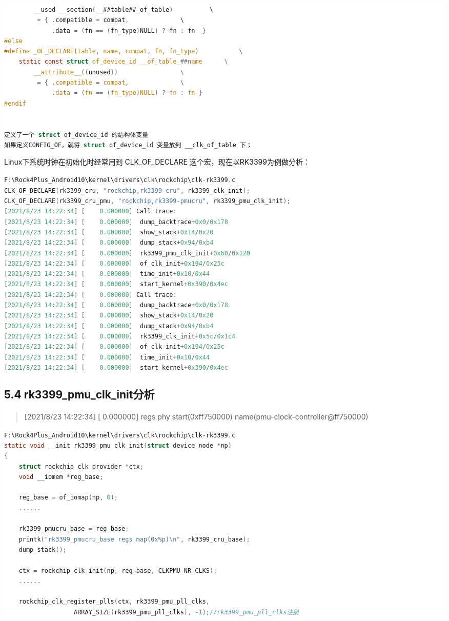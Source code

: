 ```c
		__used __section(__##table##_of_table)			\
		 = { .compatible = compat,				\
		     .data = (fn == (fn_type)NULL) ? fn : fn  }
#else
#define _OF_DECLARE(table, name, compat, fn, fn_type)			\
	static const struct of_device_id __of_table_##name		\
		__attribute__((unused))					\
		 = { .compatible = compat,				\
		     .data = (fn == (fn_type)NULL) ? fn : fn }
#endif
 
 
定义了一个 struct of_device_id 的结构体变量
如果定义CONFIG_OF，就将 struct of_device_id 变量放到 __clk_of_table 下；
```

Linux下系统时钟在初始化时经常用到 CLK_OF_DECLARE 这个宏，现在以RK3399为例做分析：

```c
F:\Rock4Plus_Android10\kernel\drivers\clk\rockchip\clk-rk3399.c
CLK_OF_DECLARE(rk3399_cru, "rockchip,rk3399-cru", rk3399_clk_init);
CLK_OF_DECLARE(rk3399_cru_pmu, "rockchip,rk3399-pmucru", rk3399_pmu_clk_init);
[2021/8/23 14:22:34] [    0.000000] Call trace:
[2021/8/23 14:22:34] [    0.000000]  dump_backtrace+0x0/0x178
[2021/8/23 14:22:34] [    0.000000]  show_stack+0x14/0x20
[2021/8/23 14:22:34] [    0.000000]  dump_stack+0x94/0xb4
[2021/8/23 14:22:34] [    0.000000]  rk3399_pmu_clk_init+0x60/0x120
[2021/8/23 14:22:34] [    0.000000]  of_clk_init+0x194/0x25c
[2021/8/23 14:22:34] [    0.000000]  time_init+0x10/0x44
[2021/8/23 14:22:34] [    0.000000]  start_kernel+0x390/0x4ec
[2021/8/23 14:22:34] [    0.000000] Call trace:
[2021/8/23 14:22:34] [    0.000000]  dump_backtrace+0x0/0x178
[2021/8/23 14:22:34] [    0.000000]  show_stack+0x14/0x20
[2021/8/23 14:22:34] [    0.000000]  dump_stack+0x94/0xb4
[2021/8/23 14:22:34] [    0.000000]  rk3399_clk_init+0x5c/0x1c4
[2021/8/23 14:22:34] [    0.000000]  of_clk_init+0x194/0x25c
[2021/8/23 14:22:34] [    0.000000]  time_init+0x10/0x44
[2021/8/23 14:22:34] [    0.000000]  start_kernel+0x390/0x4ec
```



##  **5.4** rk3399_pmu_clk_init分析

> [2021/8/23 14:22:34] [    0.000000] regs phy start(0xff750000) name(pmu-clock-controller@ff750000)

```c
F:\Rock4Plus_Android10\kernel\drivers\clk\rockchip\clk-rk3399.c
static void __init rk3399_pmu_clk_init(struct device_node *np)
{
	struct rockchip_clk_provider *ctx;
	void __iomem *reg_base;

	reg_base = of_iomap(np, 0);
	......

	rk3399_pmucru_base = reg_base;
	printk("rk3399_pmucru_base regs map(0x%p)\n", rk3399_cru_base);
	dump_stack();

	ctx = rockchip_clk_init(np, reg_base, CLKPMU_NR_CLKS);
	......

	rockchip_clk_register_plls(ctx, rk3399_pmu_pll_clks,
				   ARRAY_SIZE(rk3399_pmu_pll_clks), -1);//rk3399_pmu_pll_clks注册
```